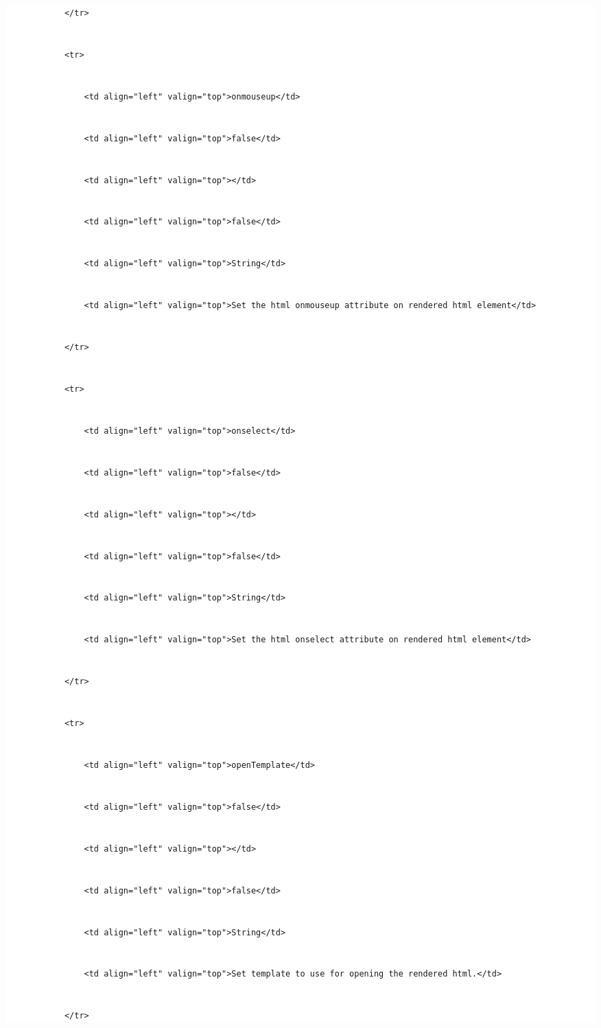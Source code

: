 				</tr>


				<tr>


					<td align="left" valign="top">onmouseup</td>


					<td align="left" valign="top">false</td>


					<td align="left" valign="top"></td>


					<td align="left" valign="top">false</td>


					<td align="left" valign="top">String</td>


					<td align="left" valign="top">Set the html onmouseup attribute on rendered html element</td>


				</tr>


				<tr>


					<td align="left" valign="top">onselect</td>


					<td align="left" valign="top">false</td>


					<td align="left" valign="top"></td>


					<td align="left" valign="top">false</td>


					<td align="left" valign="top">String</td>


					<td align="left" valign="top">Set the html onselect attribute on rendered html element</td>


				</tr>


				<tr>


					<td align="left" valign="top">openTemplate</td>


					<td align="left" valign="top">false</td>


					<td align="left" valign="top"></td>


					<td align="left" valign="top">false</td>


					<td align="left" valign="top">String</td>


					<td align="left" valign="top">Set template to use for opening the rendered html.</td>


				</tr>
